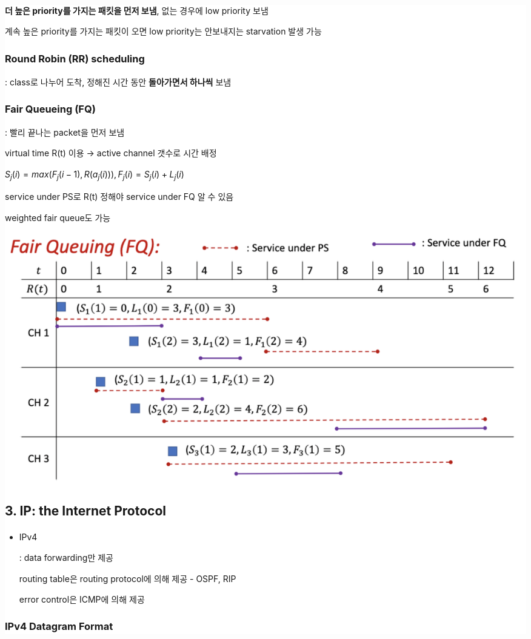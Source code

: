 **더 높은 priority를 가지는 패킷을 먼저 보냄**, 없는 경우에 low priority 보냄

계속 높은 priority를 가지는 패킷이 오면 low priority는 안보내지는 starvation 발생 가능

### Round Robin (RR) scheduling

: class로 나누어 도착, 정해진 시간 동안 **돌아가면서 하나씩** 보냄

### Fair Queueing (FQ)

: 빨리 끝나는 packet을 먼저 보냄

virtual time R(t) 이용 → active channel 갯수로 시간 배정

$S_j(i) = max(F_j(i-1), R(a_j(i))), F_j(i) = S_j(i)+L_j(i)$

service under PS로 R(t) 정해야 service under FQ 알 수 있음

weighted fair queue도 가능

![Untitled](./pics/Untitled%2051.png)

## 3. IP: the Internet Protocol

- IPv4
    
    : data forwarding만 제공
    
    routing table은 routing protocol에 의해 제공 - OSPF, RIP
    
    error control은 ICMP에 의해 제공
    

### IPv4 Datagram Format
